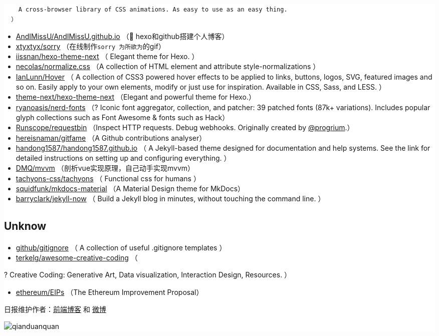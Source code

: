         A cross-browser library of CSS animations. As easy to use as an easy thing.
      ）
* [AndIMissU/AndIMissU.github.io](https://github.com/AndIMissU/AndIMissU.github.io) （🎃 hexo和github搭建个人博客）
* [xtyxtyx/sorry](https://github.com/xtyxtyx/sorry) （在线制作`sorry 为所欲为`的gif）
* [iissnan/hexo-theme-next](https://github.com/iissnan/hexo-theme-next) （
        Elegant theme for Hexo. 
      ）
* [necolas/normalize.css](https://github.com/necolas/normalize.css) （A collection of HTML element and attribute style-normalizations
      ）
* [IanLunn/Hover](https://github.com/IanLunn/Hover) （
        A collection of CSS3 powered hover effects to be applied to links, buttons, logos, SVG, featured images and so on. Easily apply to your own elements, modify or just use for inspiration. Available in CSS, Sass, and LESS.
      ）
* [theme-next/hexo-theme-next](https://github.com/theme-next/hexo-theme-next) （Elegant and powerful theme for Hexo.）
* [ryanoasis/nerd-fonts](https://github.com/ryanoasis/nerd-fonts) （? Iconic font aggregator, collection, and patcher: 39 patched fonts (87k+ variations). Includes popular glyph collections such as Font Awesome &amp; fonts such as Hack）
* [Runscope/requestbin](https://github.com/Runscope/requestbin) （Inspect HTTP requests. Debug webhooks. Originally created by <a href="https://github.com/progrium" class="user-mention">@progrium</a>.）
* [hereisnaman/gitfame](https://github.com/hereisnaman/gitfame) （A Github contributions analyser）
* [handong1587/handong1587.github.io](https://github.com/handong1587/handong1587.github.io) （
        A Jekyll-based theme designed for documentation and help systems. See the link for detailed instructions on setting up and configuring everything.
      ）
* [DMQ/mvvm](https://github.com/DMQ/mvvm) （剖析vue实现原理，自己动手实现mvvm）
* [tachyons-css/tachyons](https://github.com/tachyons-css/tachyons) （
        Functional css for humans
      ）
* [squidfunk/mkdocs-material](https://github.com/squidfunk/mkdocs-material) （A Material Design theme for MkDocs）
* [barryclark/jekyll-now](https://github.com/barryclark/jekyll-now) （
        Build a Jekyll blog in minutes, without touching the command line.
      ）

## Unknow

* [github/gitignore](https://github.com/github/gitignore) （
        A collection of useful .gitignore templates
      ）
* [terkelg/awesome-creative-coding](https://github.com/terkelg/awesome-creative-coding) （
        
? Creative Coding: Generative Art, Data visualization, Interaction Design, Resources.
      ）
* [ethereum/EIPs](https://github.com/ethereum/EIPs) （The Ethereum Improvement Proposal）


日报维护作者：[前端博客](https://qdkfweb.cn/) 和 [微博](https://qdkfweb.cn/go/weibo)

![qianduanquan](https://user-images.githubusercontent.com/3055447/38468989-651132ac-3b80-11e8-8e6b-15122322a9d7.png)